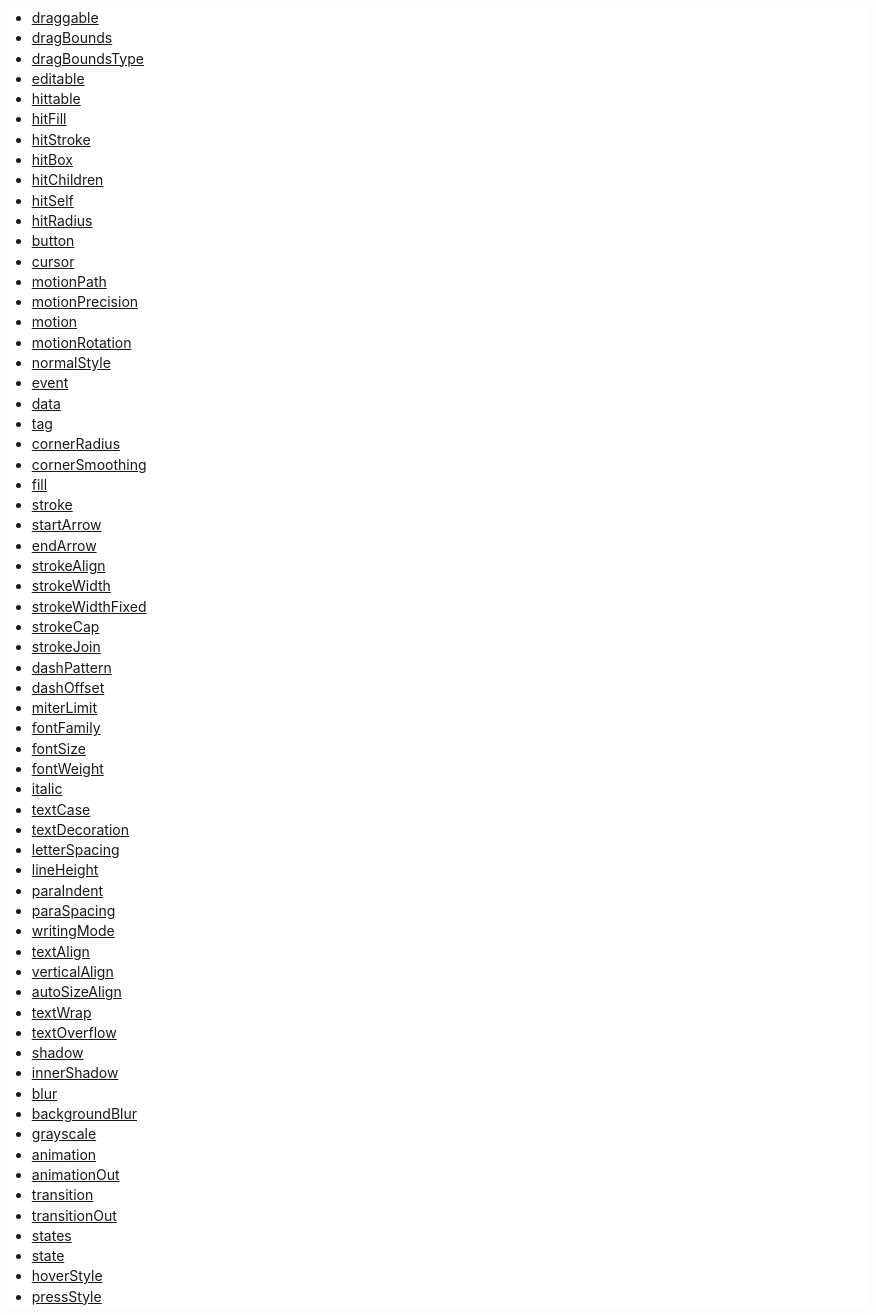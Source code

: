 - [draggable](IPenInputData.md#draggable)
- [dragBounds](IPenInputData.md#dragbounds)
- [dragBoundsType](IPenInputData.md#dragboundstype)
- [editable](IPenInputData.md#editable)
- [hittable](IPenInputData.md#hittable)
- [hitFill](IPenInputData.md#hitfill)
- [hitStroke](IPenInputData.md#hitstroke)
- [hitBox](IPenInputData.md#hitbox)
- [hitChildren](IPenInputData.md#hitchildren)
- [hitSelf](IPenInputData.md#hitself)
- [hitRadius](IPenInputData.md#hitradius)
- [button](IPenInputData.md#button)
- [cursor](IPenInputData.md#cursor)
- [motionPath](IPenInputData.md#motionpath)
- [motionPrecision](IPenInputData.md#motionprecision)
- [motion](IPenInputData.md#motion)
- [motionRotation](IPenInputData.md#motionrotation)
- [normalStyle](IPenInputData.md#normalstyle)
- [event](IPenInputData.md#event)
- [data](IPenInputData.md#data)
- [tag](IPenInputData.md#tag)
- [cornerRadius](IPenInputData.md#cornerradius)
- [cornerSmoothing](IPenInputData.md#cornersmoothing)
- [fill](IPenInputData.md#fill)
- [stroke](IPenInputData.md#stroke)
- [startArrow](IPenInputData.md#startarrow)
- [endArrow](IPenInputData.md#endarrow)
- [strokeAlign](IPenInputData.md#strokealign)
- [strokeWidth](IPenInputData.md#strokewidth)
- [strokeWidthFixed](IPenInputData.md#strokewidthfixed)
- [strokeCap](IPenInputData.md#strokecap)
- [strokeJoin](IPenInputData.md#strokejoin)
- [dashPattern](IPenInputData.md#dashpattern)
- [dashOffset](IPenInputData.md#dashoffset)
- [miterLimit](IPenInputData.md#miterlimit)
- [fontFamily](IPenInputData.md#fontfamily)
- [fontSize](IPenInputData.md#fontsize)
- [fontWeight](IPenInputData.md#fontweight)
- [italic](IPenInputData.md#italic)
- [textCase](IPenInputData.md#textcase)
- [textDecoration](IPenInputData.md#textdecoration)
- [letterSpacing](IPenInputData.md#letterspacing)
- [lineHeight](IPenInputData.md#lineheight)
- [paraIndent](IPenInputData.md#paraindent)
- [paraSpacing](IPenInputData.md#paraspacing)
- [writingMode](IPenInputData.md#writingmode)
- [textAlign](IPenInputData.md#textalign)
- [verticalAlign](IPenInputData.md#verticalalign)
- [autoSizeAlign](IPenInputData.md#autosizealign)
- [textWrap](IPenInputData.md#textwrap)
- [textOverflow](IPenInputData.md#textoverflow)
- [shadow](IPenInputData.md#shadow)
- [innerShadow](IPenInputData.md#innershadow)
- [blur](IPenInputData.md#blur)
- [backgroundBlur](IPenInputData.md#backgroundblur)
- [grayscale](IPenInputData.md#grayscale)
- [animation](IPenInputData.md#animation)
- [animationOut](IPenInputData.md#animationout)
- [transition](IPenInputData.md#transition)
- [transitionOut](IPenInputData.md#transitionout)
- [states](IPenInputData.md#states)
- [state](IPenInputData.md#state)
- [hoverStyle](IPenInputData.md#hoverstyle)
- [pressStyle](IPenInputData.md#pressstyle)